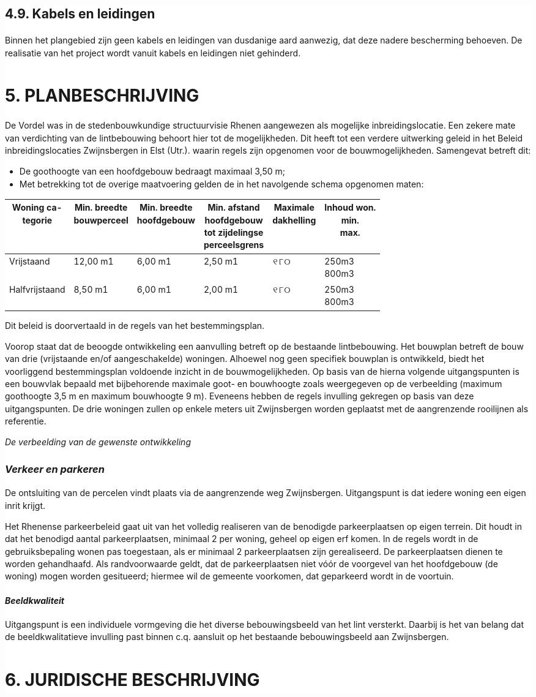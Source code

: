 ## **4.9. Kabels en leidingen**

Binnen het plangebied zijn geen kabels en leidingen van dusdanige aard aanwezig, dat deze nadere bescherming behoeven. De realisatie van het project wordt vanuit kabels en leidingen niet gehinderd.

# **5. PLANBESCHRIJVING**

De Vordel was in de stedenbouwkundige structuurvisie Rhenen aangewezen als mogelijke inbreidingslocatie. Een zekere mate van verdichting van de lintbebouwing behoort hier tot de mogelijkheden. Dit heeft tot een verdere uitwerking geleid in het Beleid inbreidingslocaties Zwijnsbergen in Elst (Utr.). waarin regels zijn opgenomen voor de bouwmogelijkheden. Samengevat betreft dit:

- De goothoogte van een hoofdgebouw bedraagt maximaal 3,50 m;
- Met betrekking tot de overige maatvoering gelden de in het navolgende schema opgenomen maten:

| Woning ca-<br>tegorie | Min. breedte<br>bouwperceel | Min. breedte<br>hoofdgebouw | Min. afstand<br>hoofdgebouw<br>tot zijdelingse<br>perceelsgrens | Maximale<br>dakhelling | Inhoud won.<br>min.<br>max. |
|-----------------------|-----------------------------|-----------------------------|-----------------------------------------------------------------|------------------------|-----------------------------|
| Vrijstaand            | 12,00 m1                    | 6,00 m1                     | 2,50 m1                                                         | ୧୮୦                    | 250m3<br>800m3              |
| Halfvrijstaand        | 8,50 m1                     | 6,00 m1                     | 2,00 m1                                                         | ୧୮୦                    | 250m3<br>800m3              |

Dit beleid is doorvertaald in de regels van het bestemmingsplan.

Voorop staat dat de beoogde ontwikkeling een aanvulling betreft op de bestaande lintbebouwing. Het bouwplan betreft de bouw van drie (vrijstaande en/of aangeschakelde) woningen. Alhoewel nog geen specifiek bouwplan is ontwikkeld, biedt het voorliggend bestemmingsplan voldoende inzicht in de bouwmogelijkheden. Op basis van de hierna volgende uitgangspunten is een bouwvlak bepaald met bijbehorende maximale goot- en bouwhoogte zoals weergegeven op de verbeelding (maximum goothoogte 3,5 m en maximum bouwhoogte 9 m). Eveneens hebben de regels invulling gekregen op basis van deze uitgangspunten. De drie woningen zullen op enkele meters uit Zwijnsbergen worden geplaatst met de aangrenzende rooilijnen als referentie.

*De verbeelding van de gewenste ontwikkeling*

### *Verkeer en parkeren*

De ontsluiting van de percelen vindt plaats via de aangrenzende weg Zwijnsbergen. Uitgangspunt is dat iedere woning een eigen inrit krijgt.

Het Rhenense parkeerbeleid gaat uit van het volledig realiseren van de benodigde parkeerplaatsen op eigen terrein. Dit houdt in dat het benodigd aantal parkeerplaatsen, minimaal 2 per woning, geheel op eigen erf komen. In de regels wordt in de gebruiksbepaling wonen pas toegestaan, als er minimaal 2 parkeerplaatsen zijn gerealiseerd. De parkeerplaatsen dienen te worden gehandhaafd. Als randvoorwaarde geldt, dat de parkeerplaatsen niet vóór de voorgevel van het hoofdgebouw (de woning) mogen worden gesitueerd; hiermee wil de gemeente voorkomen, dat geparkeerd wordt in de voortuin.

#### *Beeldkwaliteit*

Uitgangspunt is een individuele vormgeving die het diverse bebouwingsbeeld van het lint versterkt. Daarbij is het van belang dat de beeldkwalitatieve invulling past binnen c.q. aansluit op het bestaande bebouwingsbeeld aan Zwijnsbergen.

# **6. JURIDISCHE BESCHRIJVING**
